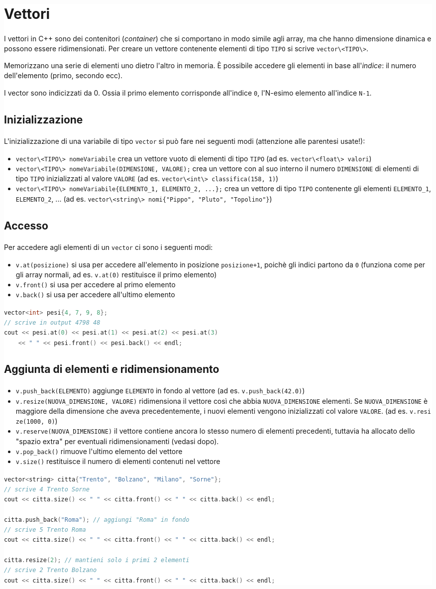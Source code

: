 # Vettori

I vettori in C++ sono dei contenitori (*container*) che si comportano in modo simile agli array, ma che hanno dimensione dinamica e possono essere ridimensionati. Per creare un vettore contenente elementi di tipo `TIPO` si scrive `vector\<TIPO\>`.

Memorizzano una serie di elementi uno dietro l'altro in memoria. È possibile accedere gli elementi in base all'_indice_: il numero dell'elemento (primo, secondo ecc).

I vector sono indicizzati da 0. Ossia il primo elemento corrisponde all'indice `0`, l'N-esimo elemento all'indice `N-1`.

## Inizializzazione

L'inizializzazione di una variabile di tipo `vector` si può fare nei seguenti modi (attenzione alle parentesi usate!):
- `vector\<TIPO\> nomeVariabile` crea un vettore vuoto di elementi di tipo `TIPO` (ad es. `vector\<float\> valori`)
- `vector\<TIPO\> nomeVariabile(DIMENSIONE, VALORE);` crea un vettore con al suo interno il numero `DIMENSIONE` di elementi di tipo `TIPO` inizializzati al valore `VALORE` (ad es. `vector\<int\> classifica(158, 1)`)
- `vector\<TIPO\> nomeVariabile{ELEMENTO_1, ELEMENTO_2, ...};` crea un vettore di tipo `TIPO` contenente gli elementi `ELEMENTO_1`, `ELEMENTO_2`, ... (ad es. `vector\<string\> nomi{"Pippo", "Pluto", "Topolino"}`)

## Accesso

Per accedere agli elementi di un `vector` ci sono i seguenti modi:
- `v.at(posizione)` si usa per accedere all'elemento in posizione `posizione+1`, poichè gli indici partono da `0` (funziona come per gli array normali, ad es. `v.at(0)` restituisce il primo elemento)
- `v.front()` si usa per accedere al primo elemento
- `v.back()` si usa per accedere all'ultimo elemento

```cpp
vector<int> pesi{4, 7, 9, 8};
// scrive in output 4798 48
cout << pesi.at(0) << pesi.at(1) << pesi.at(2) << pesi.at(3)
	<< " " << pesi.front() << pesi.back() << endl;
```

## Aggiunta di elementi e ridimensionamento

- `v.push_back(ELEMENTO)` aggiunge `ELEMENTO` in fondo al vettore (ad es. `v.push_back(42.0)`)
- `v.resize(NUOVA_DIMENSIONE, VALORE)` ridimensiona il vettore così che abbia `NUOVA_DIMENSIONE` elementi. Se `NUOVA_DIMENSIONE` è maggiore della dimensione che aveva precedentemente, i nuovi elementi vengono inizializzati col valore `VALORE`. (ad es. `v.resize(1000, 0)`)
- `v.reserve(NUOVA_DIMENSIONE)` il vettore contiene ancora lo stesso numero di elementi precedenti, tuttavia ha allocato dello "spazio extra" per eventuali ridimensionamenti (vedasi dopo).
- `v.pop_back()` rimuove l'ultimo elemento del vettore
- `v.size()` restituisce il numero di elementi contenuti nel vettore

```cpp
vector<string> citta{"Trento", "Bolzano", "Milano", "Sorne"};
// scrive 4 Trento Sorne
cout << citta.size() << " " << citta.front() << " " << citta.back() << endl;

citta.push_back("Roma"); // aggiungi "Roma" in fondo
// scrive 5 Trento Roma
cout << citta.size() << " " << citta.front() << " " << citta.back() << endl;

citta.resize(2); // mantieni solo i primi 2 elementi
// scrive 2 Trento Bolzano
cout << citta.size() << " " << citta.front() << " " << citta.back() << endl;

```